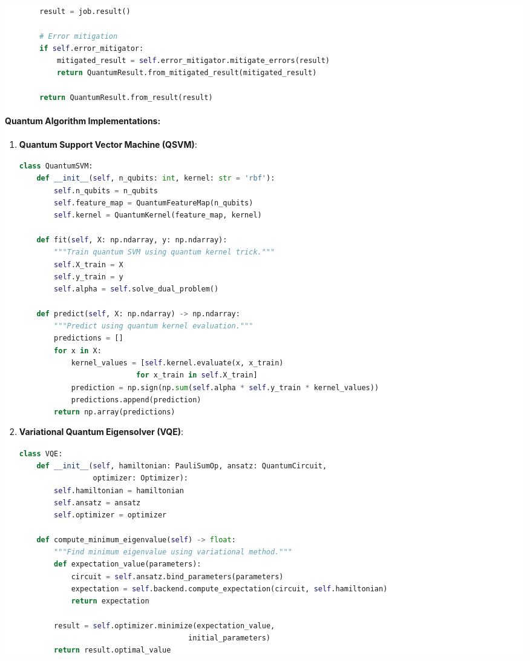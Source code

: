 ```python
        result = job.result()

        # Error mitigation
        if self.error_mitigator:
            mitigated_result = self.error_mitigator.mitigate_errors(result)
            return QuantumResult.from_mitigated_result(mitigated_result)

        return QuantumResult.from_result(result)
```

#### Quantum Algorithm Implementations:

1. **Quantum Support Vector Machine (QSVM)**:
   ```python
   class QuantumSVM:
       def __init__(self, n_qubits: int, kernel: str = 'rbf'):
           self.n_qubits = n_qubits
           self.feature_map = QuantumFeatureMap(n_qubits)
           self.kernel = QuantumKernel(feature_map, kernel)

       def fit(self, X: np.ndarray, y: np.ndarray):
           """Train quantum SVM using quantum kernel trick."""
           self.X_train = X
           self.y_train = y
           self.alpha = self.solve_dual_problem()

       def predict(self, X: np.ndarray) -> np.ndarray:
           """Predict using quantum kernel evaluation."""
           predictions = []
           for x in X:
               kernel_values = [self.kernel.evaluate(x, x_train)
                              for x_train in self.X_train]
               prediction = np.sign(np.sum(self.alpha * self.y_train * kernel_values))
               predictions.append(prediction)
           return np.array(predictions)
   ```

2. **Variational Quantum Eigensolver (VQE)**:
   ```python
   class VQE:
       def __init__(self, hamiltonian: PauliSumOp, ansatz: QuantumCircuit,
                    optimizer: Optimizer):
           self.hamiltonian = hamiltonian
           self.ansatz = ansatz
           self.optimizer = optimizer

       def compute_minimum_eigenvalue(self) -> float:
           """Find minimum eigenvalue using variational method."""
           def expectation_value(parameters):
               circuit = self.ansatz.bind_parameters(parameters)
               expectation = self.backend.compute_expectation(circuit, self.hamiltonian)
               return expectation

           result = self.optimizer.minimize(expectation_value,
                                          initial_parameters)
           return result.optimal_value
   ```
